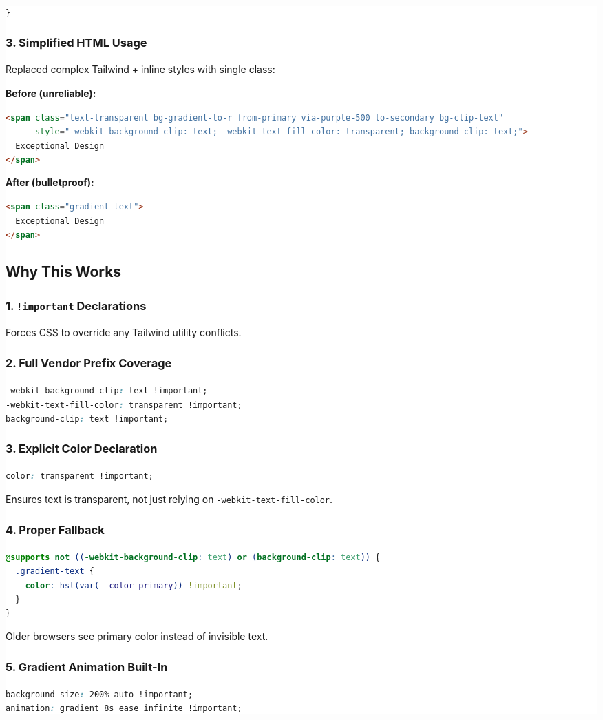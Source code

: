 ```css
}
```

### 3. Simplified HTML Usage
Replaced complex Tailwind + inline styles with single class:

**Before (unreliable):**
```html
<span class="text-transparent bg-gradient-to-r from-primary via-purple-500 to-secondary bg-clip-text"
      style="-webkit-background-clip: text; -webkit-text-fill-color: transparent; background-clip: text;">
  Exceptional Design
</span>
```

**After (bulletproof):**
```html
<span class="gradient-text">
  Exceptional Design
</span>
```

## Why This Works

### 1. `!important` Declarations
Forces CSS to override any Tailwind utility conflicts.

### 2. Full Vendor Prefix Coverage
```css
-webkit-background-clip: text !important;
-webkit-text-fill-color: transparent !important;
background-clip: text !important;
```

### 3. Explicit Color Declaration
```css
color: transparent !important;
```
Ensures text is transparent, not just relying on `-webkit-text-fill-color`.

### 4. Proper Fallback
```css
@supports not ((-webkit-background-clip: text) or (background-clip: text)) {
  .gradient-text {
    color: hsl(var(--color-primary)) !important;
  }
}
```
Older browsers see primary color instead of invisible text.

### 5. Gradient Animation Built-In
```css
background-size: 200% auto !important;
animation: gradient 8s ease infinite !important;
```
